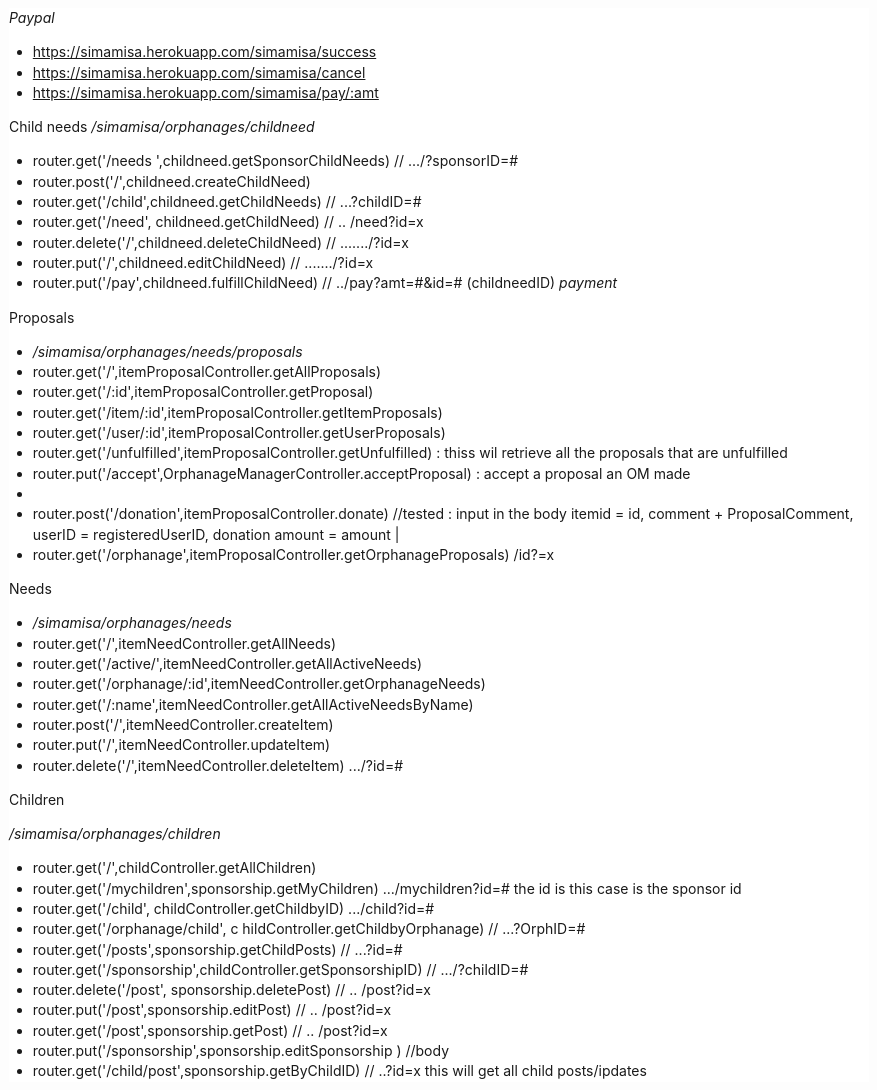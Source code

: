 
*Paypal*
- https://simamisa.herokuapp.com/simamisa/success
- https://simamisa.herokuapp.com/simamisa/cancel
- https://simamisa.herokuapp.com/simamisa/pay/:amt

Child needs
*/simamisa/orphanages/childneed*
- router.get('/needs ',childneed.getSponsorChildNeeds) // .../?sponsorID=#
- router.post('/',childneed.createChildNeed)
- router.get('/child',childneed.getChildNeeds) // ...?childID=#
- router.get('/need', childneed.getChildNeed) // .. /need?id=x
- router.delete('/',childneed.deleteChildNeed) // ......./?id=x
- router.put('/',childneed.editChildNeed)  // ......./?id=x
- router.put('/pay',childneed.fulfillChildNeed) // ../pay?amt=#&id=# (childneedID)    *payment*

Proposals
- */simamisa/orphanages/needs/proposals* 
- router.get('/',itemProposalController.getAllProposals)
- router.get('/:id',itemProposalController.getProposal)
- router.get('/item/:id',itemProposalController.getItemProposals)
- router.get('/user/:id',itemProposalController.getUserProposals)
- router.get('/unfulfilled',itemProposalController.getUnfulfilled) : thiss wil retrieve all the proposals that are unfulfilled
- router.put('/accept',OrphanageManagerController.acceptProposal) : accept a proposal an OM made
- 
- router.post('/donation',itemProposalController.donate) //tested : input in the body itemid = id, comment + ProposalComment, userID = registeredUserID, donation amount = amount |
- router.get('/orphanage',itemProposalController.getOrphanageProposals) /id?=x 

Needs
- */simamisa/orphanages/needs*
- router.get('/',itemNeedController.getAllNeeds)
- router.get('/active/',itemNeedController.getAllActiveNeeds)
- router.get('/orphanage/:id',itemNeedController.getOrphanageNeeds)
- router.get('/:name',itemNeedController.getAllActiveNeedsByName)
- router.post('/',itemNeedController.createItem)
- router.put('/',itemNeedController.updateItem)
- router.delete('/',itemNeedController.deleteItem) .../?id=#

Children

*/simamisa/orphanages/children*

- router.get('/',childController.getAllChildren)
- router.get('/mychildren',sponsorship.getMyChildren) .../mychildren?id=# the id is this case is the sponsor id
- router.get('/child', childController.getChildbyID) .../child?id=#
- router.get('/orphanage/child', c  hildController.getChildbyOrphanage) // ...?OrphID=#
- router.get('/posts',sponsorship.getChildPosts) // ...?id=#
- router.get('/sponsorship',childController.getSponsorshipID) //  .../?childID=#
- router.delete('/post', sponsorship.deletePost) // .. /post?id=x
- router.put('/post',sponsorship.editPost) // .. /post?id=x
- router.get('/post',sponsorship.getPost) // .. /post?id=x
- router.put('/sponsorship',sponsorship.editSponsorship ) //body
- router.get('/child/post',sponsorship.getByChildID) // ..?id=x this will get all child posts/ipdates 
